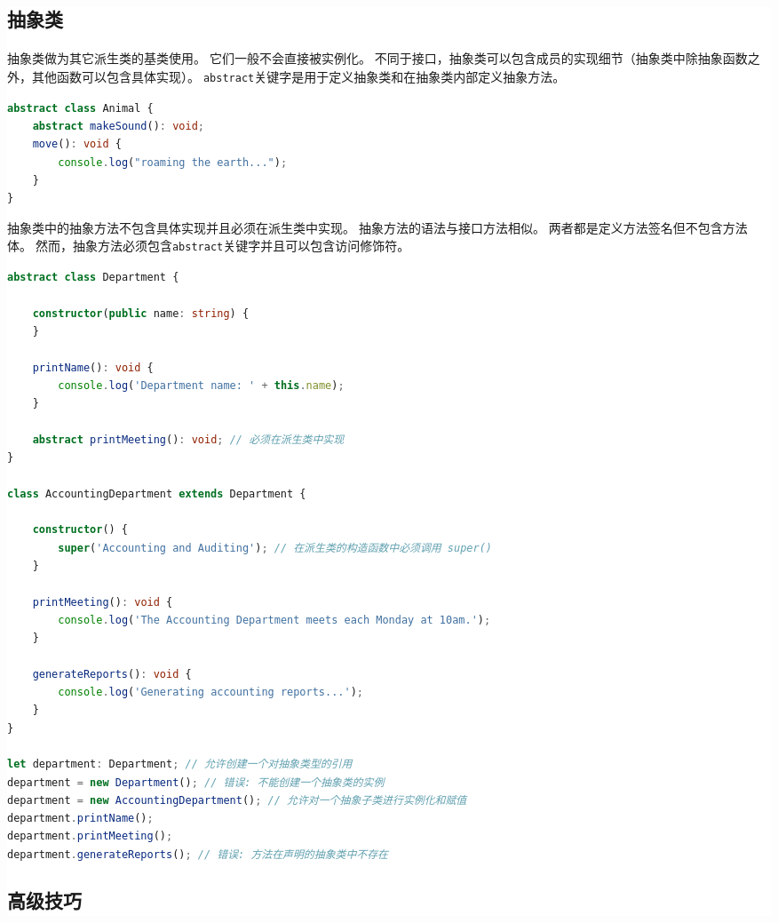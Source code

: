 ## 抽象类
抽象类做为其它派生类的基类使用。 它们一般不会直接被实例化。 不同于接口，抽象类可以包含成员的实现细节（抽象类中除抽象函数之外，其他函数可以包含具体实现）。 `abstract`关键字是用于定义抽象类和在抽象类内部定义抽象方法。

```typescript
abstract class Animal {
    abstract makeSound(): void;
    move(): void {
        console.log("roaming the earth...");
    }
}
```

抽象类中的抽象方法不包含具体实现并且必须在派生类中实现。 抽象方法的语法与接口方法相似。 两者都是定义方法签名但不包含方法体。 然而，抽象方法必须包含`abstract`关键字并且可以包含访问修饰符。

```typescript
abstract class Department {

    constructor(public name: string) {
    }

    printName(): void {
        console.log('Department name: ' + this.name);
    }

    abstract printMeeting(): void; // 必须在派生类中实现
}

class AccountingDepartment extends Department {

    constructor() {
        super('Accounting and Auditing'); // 在派生类的构造函数中必须调用 super()
    }

    printMeeting(): void {
        console.log('The Accounting Department meets each Monday at 10am.');
    }

    generateReports(): void {
        console.log('Generating accounting reports...');
    }
}

let department: Department; // 允许创建一个对抽象类型的引用
department = new Department(); // 错误: 不能创建一个抽象类的实例
department = new AccountingDepartment(); // 允许对一个抽象子类进行实例化和赋值
department.printName();
department.printMeeting();
department.generateReports(); // 错误: 方法在声明的抽象类中不存在
```

## 高级技巧
